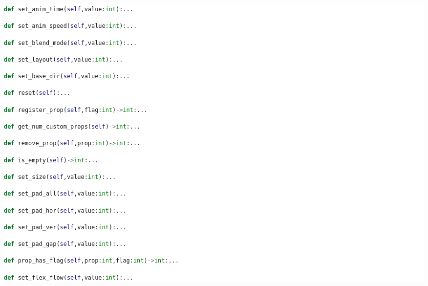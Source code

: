 ``` python
def set_anim_time(self,value:int):...
```

``` python
def set_anim_speed(self,value:int):...
```

``` python
def set_blend_mode(self,value:int):...
```

``` python
def set_layout(self,value:int):...
```

``` python
def set_base_dir(self,value:int):...
```

``` python
def reset(self):...
```

``` python
def register_prop(self,flag:int)->int:...
```

``` python
def get_num_custom_props(self)->int:...
```

``` python
def remove_prop(self,prop:int)->int:...
```

``` python
def is_empty(self)->int:...
```

``` python
def set_size(self,value:int):...
```

``` python
def set_pad_all(self,value:int):...
```

``` python
def set_pad_hor(self,value:int):...
```

``` python
def set_pad_ver(self,value:int):...
```

``` python
def set_pad_gap(self,value:int):...
```

``` python
def prop_has_flag(self,prop:int,flag:int)->int:...
```

``` python
def set_flex_flow(self,value:int):...
```
